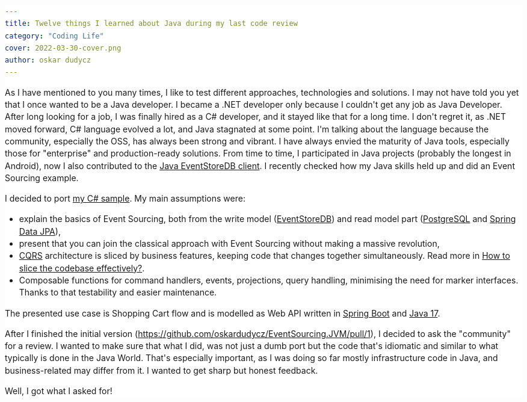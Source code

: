 ```yaml
---
title: Twelve things I learned about Java during my last code review
category: "Coding Life"
cover: 2022-03-30-cover.png
author: oskar dudycz
---
```


As I have mentioned to you many times, I like to test different approaches, technologies and solutions. I may not have told you yet that I once wanted to be a Java developer. I became a .NET developer only because I couldn't get any job as Java Developer. 
After long looking for a job, I was finally hired as a C# developer, and it stayed like that for a long time. I don't regret it, as .NET moved forward, C# language evolved a lot, and Java stagnated at some point. I'm talking about the language because the community, especially the OSS, has always been strong and vibrant. I have always envied the maturity of Java tools, especially those for "enterprise" and production-ready solutions. From time to time, I participated in Java projects (probably the longest in Android), now I also contributed to the [Java EventStoreDB client](https://github.com/EventStore/EventStoreDB-Client-Java). I recently checked how my Java skills held up and did an Event Sourcing example.  

I decided to port [my C# sample](https://github.com/oskardudycz/EventSourcing.NetCore/tree/main/Sample/EventStoreDB/Simple). My main assumptions were:
- explain the basics of Event Sourcing, both from the write model ([EventStoreDB](https://developers.eventstore.com/)) and read model part ([PostgreSQL](https://www.postgresql.org/) and [Spring Data JPA](https://spring.io/projects/spring-data-jpa)),
- present that you can join the classical approach with Event Sourcing without making a massive revolution,
- [CQRS](/en/cqrs_facts_and_myths_explained/) architecture is sliced by business features, keeping code that changes together simultaneously. Read more in [How to slice the codebase effectively?](/en/how_to_slice_the_codebase_effectively/).
- Composable functions for command handlers, events, projections, query handling, minimising the need for marker interfaces. Thanks to that testability and easier maintenance.

The presented use case is Shopping Cart flow and is modelled as Web API written in [Spring Boot](https://spring.io/projects/spring-boot) and [Java 17](https://www.oracle.com/java/technologies/downloads/).

After I finished the initial version (https://github.com/oskardudycz/EventSourcing.JVM/pull/1), I decided to ask the "community" for a review. I wanted to make sure that what I did, was not just a dumb port but the code that's idiomatic and similar to what typically is done in the Java World. That's especially important, as I was doing so far mostly infrastructure code in Java, and business-related may differ from it. I wanted to get sharp but honest feedback. 

Well, I got what I asked for!
